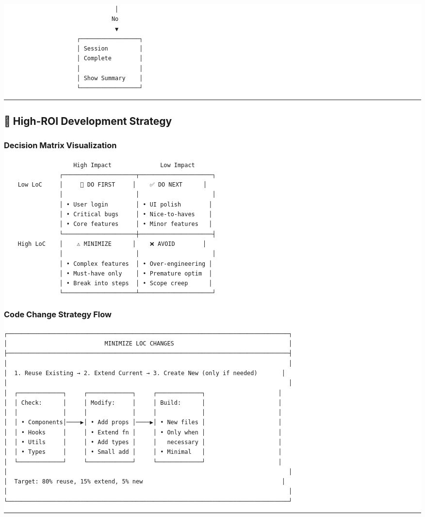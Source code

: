 ```
                                │
                               No
                                ▼
                     ┌─────────────────┐
                     │ Session         │
                     │ Complete        │
                     │                 │
                     │ Show Summary    │
                     └─────────────────┘
```

---

## 🎯 High-ROI Development Strategy

### Decision Matrix Visualization

```
                    High Impact              Low Impact
                ┌─────────────────────┬─────────────────────┐
    Low LoC     │     🚀 DO FIRST     │    ✅ DO NEXT      │
                │                     │                     │
                │ • User login        │ • UI polish        │
                │ • Critical bugs     │ • Nice-to-haves    │
                │ • Core features     │ • Minor features   │
                └─────────────────────┼─────────────────────┤
    High LoC    │    ⚠️ MINIMIZE      │    ❌ AVOID        │
                │                     │                     │
                │ • Complex features  │ • Over-engineering │
                │ • Must-have only    │ • Premature optim  │
                │ • Break into steps  │ • Scope creep      │
                └─────────────────────┴─────────────────────┘
```

### Code Change Strategy Flow

```
┌─────────────────────────────────────────────────────────────────────────────────┐
│                            MINIMIZE LOC CHANGES                                 │
├─────────────────────────────────────────────────────────────────────────────────┤
│                                                                                 │
│  1. Reuse Existing → 2. Extend Current → 3. Create New (only if needed)       │
│                                                                                 │
│  ┌─────────────┐     ┌─────────────┐     ┌─────────────┐                     │
│  │ Check:      │     │ Modify:     │     │ Build:      │                     │
│  │             │     │             │     │             │                     │
│  │ • Components│────▶│ • Add props │────▶│ • New files │                     │
│  │ • Hooks     │     │ • Extend fn │     │ • Only when │                     │
│  │ • Utils     │     │ • Add types │     │   necessary │                     │
│  │ • Types     │     │ • Small add │     │ • Minimal   │                     │
│  └─────────────┘     └─────────────┘     └─────────────┘                     │
│                                                                                 │
│  Target: 80% reuse, 15% extend, 5% new                                        │
│                                                                                 │
└─────────────────────────────────────────────────────────────────────────────────┘
```

---